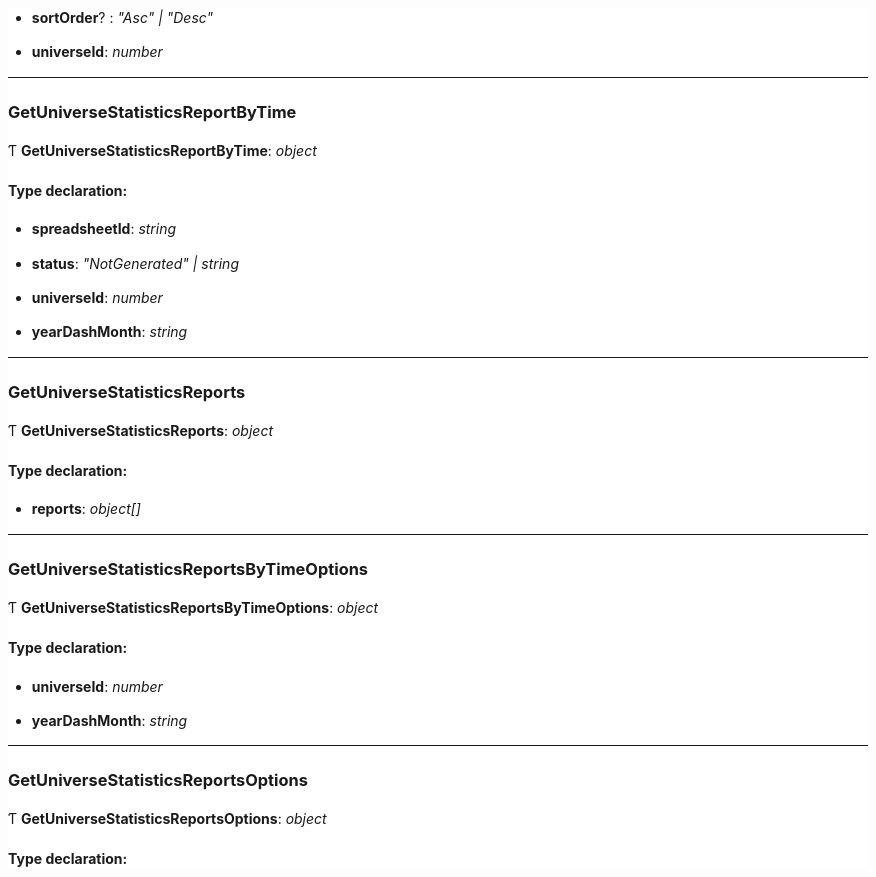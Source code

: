 * **sortOrder**? : *"Asc" | "Desc"*

* **universeId**: *number*

___

### <a id="getuniversestatisticsreportbytime" name="getuniversestatisticsreportbytime"></a>  GetUniverseStatisticsReportByTime

Ƭ **GetUniverseStatisticsReportByTime**: *object*

#### Type declaration:

* **spreadsheetId**: *string*

* **status**: *"NotGenerated" | string*

* **universeId**: *number*

* **yearDashMonth**: *string*

___

### <a id="getuniversestatisticsreports" name="getuniversestatisticsreports"></a>  GetUniverseStatisticsReports

Ƭ **GetUniverseStatisticsReports**: *object*

#### Type declaration:

* **reports**: *object[]*

___

### <a id="getuniversestatisticsreportsbytimeoptions" name="getuniversestatisticsreportsbytimeoptions"></a>  GetUniverseStatisticsReportsByTimeOptions

Ƭ **GetUniverseStatisticsReportsByTimeOptions**: *object*

#### Type declaration:

* **universeId**: *number*

* **yearDashMonth**: *string*

___

### <a id="getuniversestatisticsreportsoptions" name="getuniversestatisticsreportsoptions"></a>  GetUniverseStatisticsReportsOptions

Ƭ **GetUniverseStatisticsReportsOptions**: *object*

#### Type declaration:
